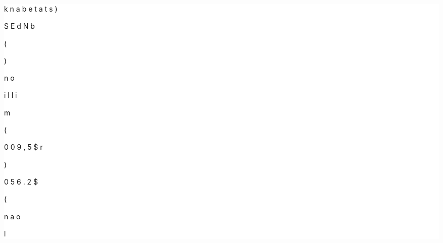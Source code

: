 k
n
a
b
e
t
a
t
s
)

S
E
d
N
b

(

)

n
o

i
l
l
i

m

(

0
0
9
,
5
$
r

)

0
5
6
.
2
$

(

n
a
o

l
